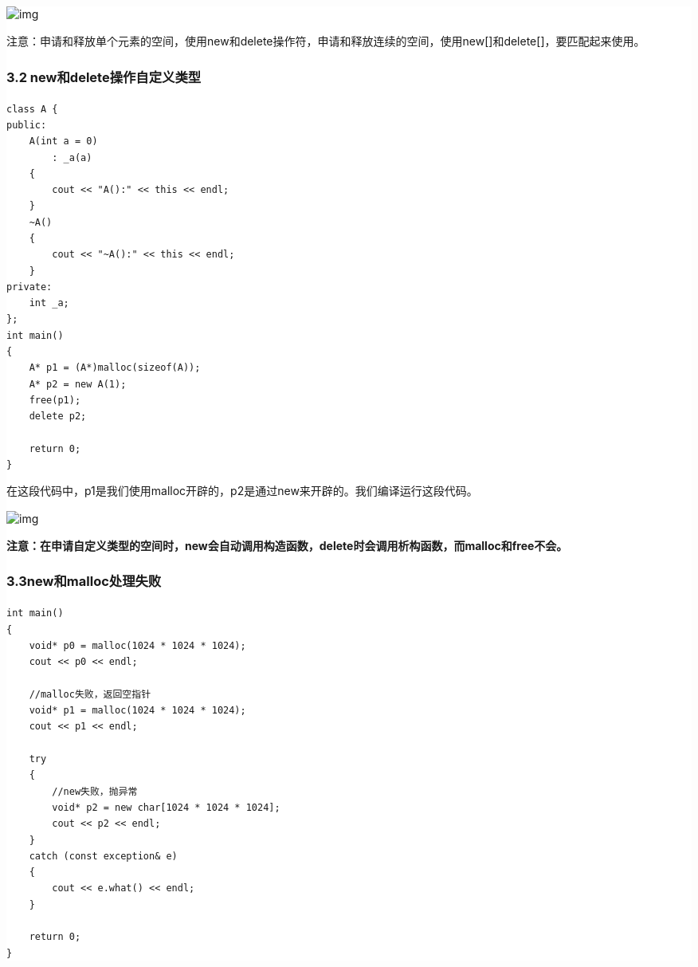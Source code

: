 ![img](https://pic4.zhimg.com/80/v2-27d18dde5aa447e0ba15160cdb674efb_720w.webp)

注意：申请和释放单个元素的空间，使用new和delete操作符，申请和释放连续的空间，使用new[]和delete[]，要匹配起来使用。

### 3.2 new和delete操作自定义类型

```text
class A {
public:
	A(int a = 0)
		: _a(a)
	{
		cout << "A():" << this << endl;
	}
	~A()
	{
		cout << "~A():" << this << endl;
	}
private:
	int _a;
};
int main()
{
	A* p1 = (A*)malloc(sizeof(A));
	A* p2 = new A(1);
	free(p1);
	delete p2;
 
	return 0;
}
```

在这段代码中，p1是我们使用malloc开辟的，p2是通过new来开辟的。我们编译运行这段代码。

![img](https://pic1.zhimg.com/80/v2-20ec18eb90d468ec53c9a1fc55dbfb44_720w.webp)

**注意：在申请自定义类型的空间时，new会自动调用构造函数，delete时会调用析构函数，而malloc和free不会。**

### 3.3new和malloc处理失败

```text
int main()
{
	void* p0 = malloc(1024 * 1024 * 1024);
	cout << p0 << endl;
 
	//malloc失败，返回空指针
	void* p1 = malloc(1024 * 1024 * 1024);
	cout << p1 << endl;
 
	try
	{
		//new失败，抛异常
		void* p2 = new char[1024 * 1024 * 1024];
		cout << p2 << endl;
	}
	catch (const exception& e)
	{
		cout << e.what() << endl;
	}
 
	return 0;
}
```
